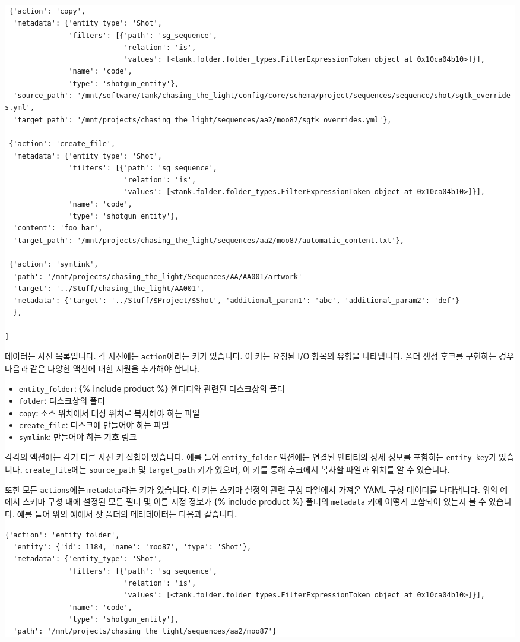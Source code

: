      {'action': 'copy',
      'metadata': {'entity_type': 'Shot',
                   'filters': [{'path': 'sg_sequence',
                                'relation': 'is',
                                'values': [<tank.folder.folder_types.FilterExpressionToken object at 0x10ca04b10>]}],
                   'name': 'code',
                   'type': 'shotgun_entity'},
      'source_path': '/mnt/software/tank/chasing_the_light/config/core/schema/project/sequences/sequence/shot/sgtk_overrides.yml',
      'target_path': '/mnt/projects/chasing_the_light/sequences/aa2/moo87/sgtk_overrides.yml'},

     {'action': 'create_file',
      'metadata': {'entity_type': 'Shot',
                   'filters': [{'path': 'sg_sequence',
                                'relation': 'is',
                                'values': [<tank.folder.folder_types.FilterExpressionToken object at 0x10ca04b10>]}],
                   'name': 'code',
                   'type': 'shotgun_entity'},
      'content': 'foo bar',
      'target_path': '/mnt/projects/chasing_the_light/sequences/aa2/moo87/automatic_content.txt'},

     {'action': 'symlink',
      'path': '/mnt/projects/chasing_the_light/Sequences/AA/AA001/artwork'
      'target': '../Stuff/chasing_the_light/AA001',
      'metadata': {'target': '../Stuff/$Project/$Shot', 'additional_param1': 'abc', 'additional_param2': 'def'}
      },

    ]

데이터는 사전 목록입니다. 각 사전에는 `action`이라는 키가 있습니다. 이 키는 요청된 I/O 항목의 유형을 나타냅니다. 폴더 생성 후크를 구현하는 경우 다음과 같은 다양한 액션에 대한 지원을 추가해야 합니다.

- `entity_folder`: {% include product %} 엔티티와 관련된 디스크상의 폴더
- `folder`: 디스크상의 폴더
- `copy`: 소스 위치에서 대상 위치로 복사해야 하는 파일
- `create_file`: 디스크에 만들어야 하는 파일
- `symlink`: 만들어야 하는 기호 링크

각각의 액션에는 각기 다른 사전 키 집합이 있습니다. 예를 들어 `entity_folder` 액션에는 연결된 엔티티의 상세 정보를 포함하는 `entity key`가 있습니다. `create_file`에는 `source_path` 및 `target_path` 키가 있으며, 이 키를 통해 후크에서 복사할 파일과 위치를 알 수 있습니다.

또한 모든 `actions`에는 `metadata`라는 키가 있습니다. 이 키는 스키마 설정의 관련 구성 파일에서 가져온 YAML 구성 데이터를 나타냅니다. 위의 예에서 스키마 구성 내에 설정된 모든 필터 및 이름 지정 정보가 {% include product %} 폴더의 `metadata` 키에 어떻게 포함되어 있는지 볼 수 있습니다. 예를 들어 위의 예에서 샷 폴더의 메타데이터는 다음과 같습니다.

    {'action': 'entity_folder',
      'entity': {'id': 1184, 'name': 'moo87', 'type': 'Shot'},
      'metadata': {'entity_type': 'Shot',
                   'filters': [{'path': 'sg_sequence',
                                'relation': 'is',
                                'values': [<tank.folder.folder_types.FilterExpressionToken object at 0x10ca04b10>]}],
                   'name': 'code',
                   'type': 'shotgun_entity'},
      'path': '/mnt/projects/chasing_the_light/sequences/aa2/moo87'}
